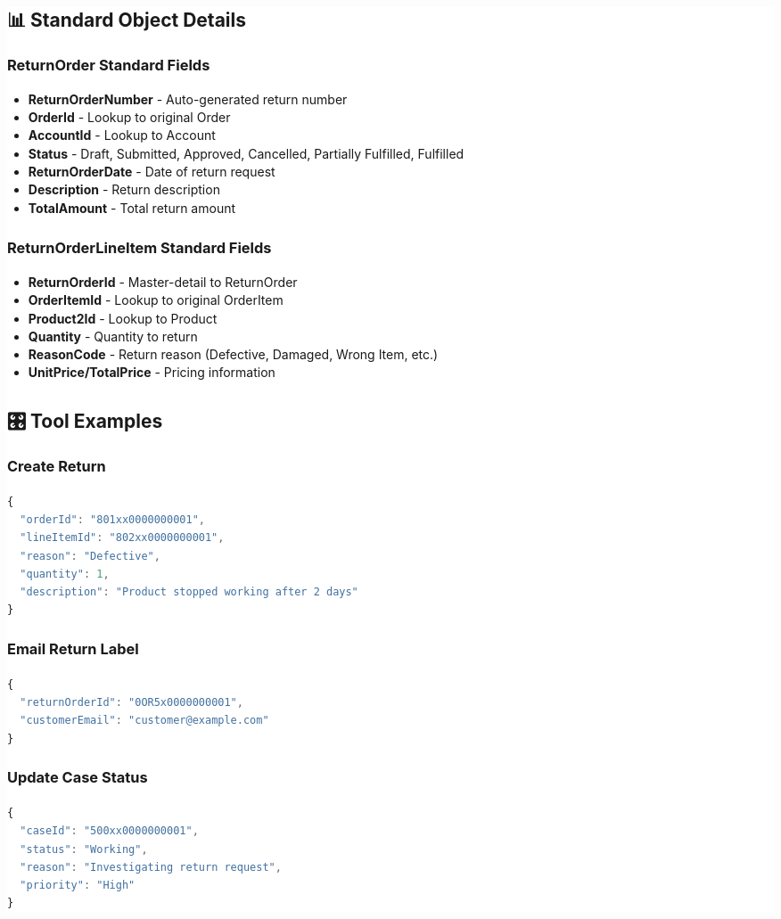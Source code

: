 ## 📊 Standard Object Details

### ReturnOrder Standard Fields
- **ReturnOrderNumber** - Auto-generated return number
- **OrderId** - Lookup to original Order
- **AccountId** - Lookup to Account  
- **Status** - Draft, Submitted, Approved, Cancelled, Partially Fulfilled, Fulfilled
- **ReturnOrderDate** - Date of return request
- **Description** - Return description
- **TotalAmount** - Total return amount

### ReturnOrderLineItem Standard Fields  
- **ReturnOrderId** - Master-detail to ReturnOrder
- **OrderItemId** - Lookup to original OrderItem
- **Product2Id** - Lookup to Product
- **Quantity** - Quantity to return
- **ReasonCode** - Return reason (Defective, Damaged, Wrong Item, etc.)
- **UnitPrice/TotalPrice** - Pricing information

## 🎛 Tool Examples

### Create Return
```javascript
{
  "orderId": "801xx0000000001",
  "lineItemId": "802xx0000000001", 
  "reason": "Defective",
  "quantity": 1,
  "description": "Product stopped working after 2 days"
}
```

### Email Return Label
```javascript
{
  "returnOrderId": "0OR5x0000000001",
  "customerEmail": "customer@example.com"
}
```

### Update Case Status
```javascript
{
  "caseId": "500xx0000000001",
  "status": "Working",
  "reason": "Investigating return request",
  "priority": "High"
}
```
